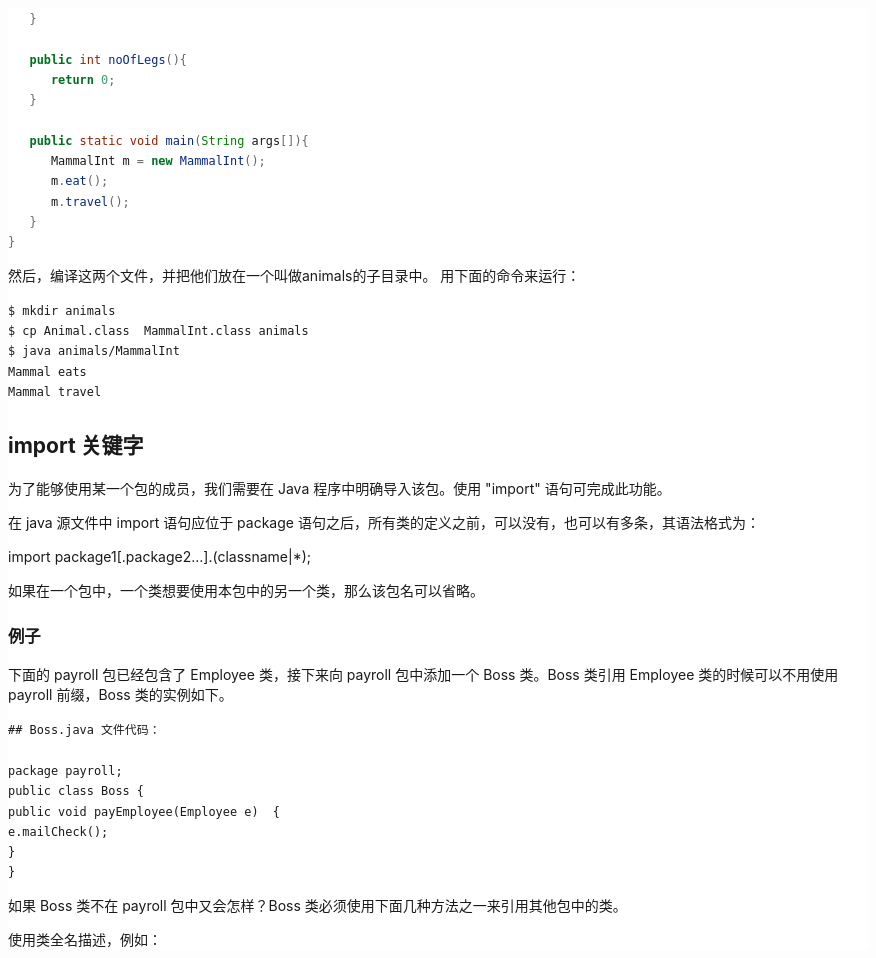 ```java
   } 
 
   public int noOfLegs(){
      return 0;
   }
 
   public static void main(String args[]){
      MammalInt m = new MammalInt();
      m.eat();
      m.travel();
   }
}

```

然后，编译这两个文件，并把他们放在一个叫做animals的子目录中。 用下面的命令来运行：

```
$ mkdir animals
$ cp Animal.class  MammalInt.class animals
$ java animals/MammalInt
Mammal eats
Mammal travel
```

## import 关键字

为了能够使用某一个包的成员，我们需要在 Java 程序中明确导入该包。使用 "import" 语句可完成此功能。

在 java 源文件中 import 语句应位于 package 语句之后，所有类的定义之前，可以没有，也可以有多条，其语法格式为：

import package1[.package2…].(classname|*);

如果在一个包中，一个类想要使用本包中的另一个类，那么该包名可以省略。

### 例子

下面的 payroll 包已经包含了 Employee 类，接下来向 payroll 包中添加一个 Boss 类。Boss 类引用 Employee 类的时候可以不用使用 payroll 前缀，Boss 类的实例如下。

```
## Boss.java 文件代码：

package payroll;  
public class Boss {  
public void payEmployee(Employee e)  {    
e.mailCheck();   
} 
}
```

如果 Boss 类不在 payroll 包中又会怎样？Boss 类必须使用下面几种方法之一来引用其他包中的类。

使用类全名描述，例如：
